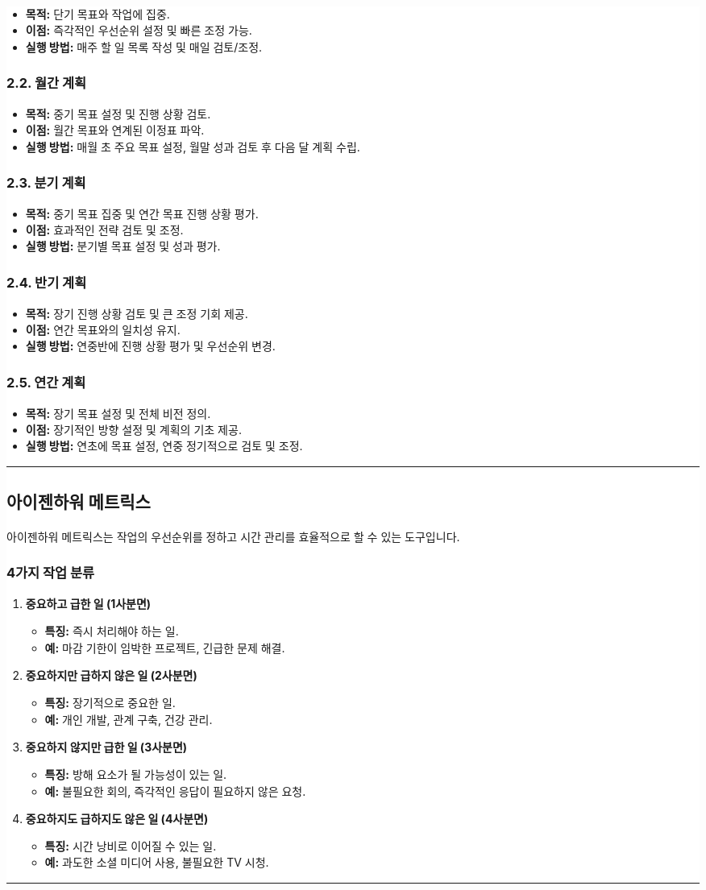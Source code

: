 - **목적:** 단기 목표와 작업에 집중.
- **이점:** 즉각적인 우선순위 설정 및 빠른 조정 가능.
- **실행 방법:** 매주 할 일 목록 작성 및 매일 검토/조정.

### **2.2. 월간 계획**

- **목적:** 중기 목표 설정 및 진행 상황 검토.
- **이점:** 월간 목표와 연계된 이정표 파악.
- **실행 방법:** 매월 초 주요 목표 설정, 월말 성과 검토 후 다음 달 계획 수립.

### **2.3. 분기 계획**

- **목적:** 중기 목표 집중 및 연간 목표 진행 상황 평가.
- **이점:** 효과적인 전략 검토 및 조정.
- **실행 방법:** 분기별 목표 설정 및 성과 평가.

### **2.4. 반기 계획**

- **목적:** 장기 진행 상황 검토 및 큰 조정 기회 제공.
- **이점:** 연간 목표와의 일치성 유지.
- **실행 방법:** 연중반에 진행 상황 평가 및 우선순위 변경.

### **2.5. 연간 계획**

- **목적:** 장기 목표 설정 및 전체 비전 정의.
- **이점:** 장기적인 방향 설정 및 계획의 기초 제공.
- **실행 방법:** 연초에 목표 설정, 연중 정기적으로 검토 및 조정.

---

## **아이젠하워 메트릭스**

아이젠하워 메트릭스는 작업의 우선순위를 정하고 시간 관리를 효율적으로 할 수 있는 도구입니다.

### **4가지 작업 분류**

1. **중요하고 급한 일 (1사분면)**
    - **특징:** 즉시 처리해야 하는 일.
    - **예:** 마감 기한이 임박한 프로젝트, 긴급한 문제 해결.

2. **중요하지만 급하지 않은 일 (2사분면)**
    - **특징:** 장기적으로 중요한 일.
    - **예:** 개인 개발, 관계 구축, 건강 관리.

3. **중요하지 않지만 급한 일 (3사분면)**
    - **특징:** 방해 요소가 될 가능성이 있는 일.
    - **예:** 불필요한 회의, 즉각적인 응답이 필요하지 않은 요청.

4. **중요하지도 급하지도 않은 일 (4사분면)**
    - **특징:** 시간 낭비로 이어질 수 있는 일.
    - **예:** 과도한 소셜 미디어 사용, 불필요한 TV 시청.

---
